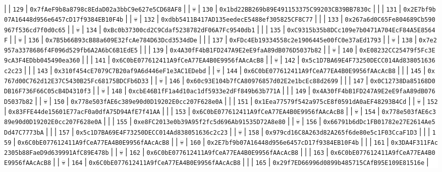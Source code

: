 |  | `129` | `0x7fAeF9b8a8798c8EdaD02a3bbC9e627e5CD68AF8` |
| 💀 | `130` | `0x1bd22BB269b89E491153375C99203CB39BB7830c` |
|  | `131` | `0x2E7bf9b07A16448d956e6457cD17f9384EB10F4b` |
| 💀 | `132` | `0xdbb5411B417AD135eedecE5488ef305825CF8C77` |
|  | `133` | `0x267a6d0C65Fe804689Cb590967f536cd7f0d0c65` |
| 💀 | `134` | `0xBc0b37300cd2C9Cdaf5238782dF06A7Fc9540db1` |
|  | `135` | `0xC9315b35b8DCc109e7b0471A704EcF84A5E8564F` |
| 💀 | `136` | `0x7B5b66B93cB88a609E32fcAe784D63Dcd3534dDe` |
|  | `137` | `0xFDc4Eb19334558c2e1906445e00fC0e37aEd1793` |
| 💀 | `138` | `0x7e2957a3378686f4F096d529fb6A2A6bC6B1EdE5` |
|  | `139` | `0x4A30fF4bB1FD247A9E2eE9faA89dB076D5037b82` |
| 💀 | `140` | `0xE08232CC25479f5Fc3E9cA3F4EDbb045490ea360` |
|  | `141` | `0x6C0bE077612411A9fCeA77EA4B0E9956fAAcAcB8` |
| 💀 | `142` | `0x5c1D7BA69E4F73250DECC014Ad838051636c2c23` |
|  | `143` | `0x310f454cE7079C7B20af9A6d446eF1e3AC1EDebd` |
| 💀 | `144` | `0x6C0bE077612411A9fCeA77EA4B0E9956fAAcAcB8` |
|  | `145` | `0x767d00C762d12E37C5430B25Fc68175BDCFb6D33` |
| 💀 | `146` | `0x60c93E104b7fCA80976857d02E2e1bcEc88d2699` |
|  | `147` | `0x0C12738Da85168D0DB16F736F66C05cB4D4310f3` |
| 💀 | `148` | `0xcbE46B1fF1a4d10ac1df5933e2dFf849b63b771A` |
|  | `149` | `0x4A30fF4bB1FD247A9E2eE9faA89dB076D5037b82` |
| 💀 | `150` | `0x778e503fAE6c389e90d0D19202E0cc207F628e0A` |
|  | `151` | `0x1Eea77579f542a975cE8f0591dA0aEF48293B4Cd` |
| 💀 | `152` | `0x83FFE44de15601E77acF0a0dfA75D94AfE7f41AA` |
|  | `153` | `0x6C0bE077612411A9fCeA77EA4B0E9956fAAcAcB8` |
| 💀 | `154` | `0x778e503fAE6c389e90d0D19202E0cc207F628e0A` |
|  | `155` | `0xe8FC2013e0b39A95f2fc5d696Ab91535D72A8e80` |
| 💀 | `156` | `0x66791b6dDc1FB01782e27E2614Ae5Dd47C7773bA` |
|  | `157` | `0x5c1D7BA69E4F73250DECC014Ad838051636c2c23` |
| 💀 | `158` | `0x979cd16C8A263d82A265f6de80e5c1F03CcaF1D3` |
|  | `159` | `0x6C0bE077612411A9fCeA77EA4B0E9956fAAcAcB8` |
| 💀 | `160` | `0x2E7bf9b07A16448d956e6457cD17f9384EB10F4b` |
|  | `161` | `0x3DA4F311FAc2305b88FaeD9d639991AfC89E478b` |
| 💀 | `162` | `0x6C0bE077612411A9fCeA77EA4B0E9956fAAcAcB8` |
|  | `163` | `0x6C0bE077612411A9fCeA77EA4B0E9956fAAcAcB8` |
| 💀 | `164` | `0x6C0bE077612411A9fCeA77EA4B0E9956fAAcAcB8` |
|  | `165` | `0x29f7ED66996d0899b485715CAfB95E109E81516e` |